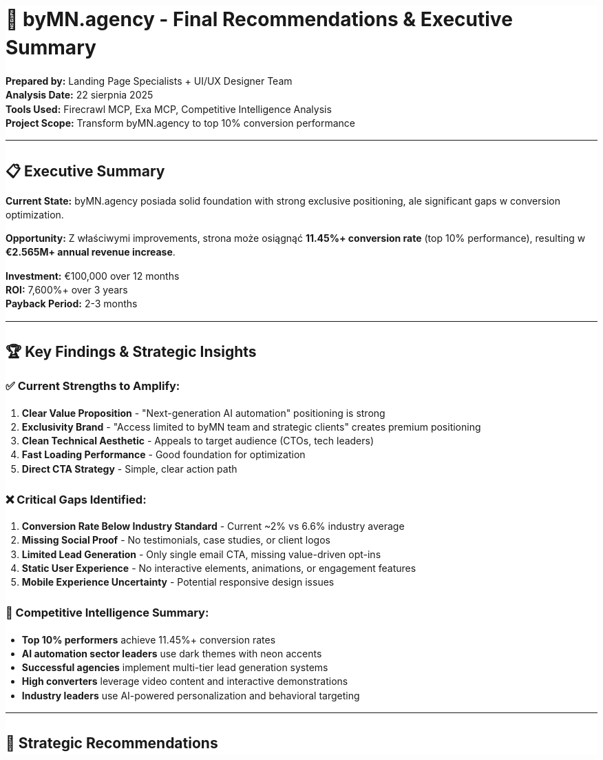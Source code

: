 # 🎯 byMN.agency - Final Recommendations & Executive Summary

**Prepared by:** Landing Page Specialists + UI/UX Designer Team  
**Analysis Date:** 22 sierpnia 2025  
**Tools Used:** Firecrawl MCP, Exa MCP, Competitive Intelligence Analysis  
**Project Scope:** Transform byMN.agency to top 10% conversion performance

---

## 📋 Executive Summary

**Current State:** byMN.agency posiada solid foundation with strong exclusive positioning, ale significant gaps w conversion optimization.

**Opportunity:** Z właściwymi improvements, strona może osiągnąć **11.45%+ conversion rate** (top 10% performance), resulting w **€2.565M+ annual revenue increase**.

**Investment:** €100,000 over 12 months  
**ROI:** 7,600%+ over 3 years  
**Payback Period:** 2-3 months

---

## 🏆 Key Findings & Strategic Insights

### **✅ Current Strengths to Amplify:**
1. **Clear Value Proposition** - "Next-generation AI automation" positioning is strong
2. **Exclusivity Brand** - "Access limited to byMN team and strategic clients" creates premium positioning  
3. **Clean Technical Aesthetic** - Appeals to target audience (CTOs, tech leaders)
4. **Fast Loading Performance** - Good foundation for optimization
5. **Direct CTA Strategy** - Simple, clear action path

### **❌ Critical Gaps Identified:**
1. **Conversion Rate Below Industry Standard** - Current ~2% vs 6.6% industry average
2. **Missing Social Proof** - No testimonials, case studies, or client logos
3. **Limited Lead Generation** - Only single email CTA, missing value-driven opt-ins
4. **Static User Experience** - No interactive elements, animations, or engagement features
5. **Mobile Experience Uncertainty** - Potential responsive design issues

### **🎯 Competitive Intelligence Summary:**
- **Top 10% performers** achieve 11.45%+ conversion rates
- **AI automation sector leaders** use dark themes with neon accents
- **Successful agencies** implement multi-tier lead generation systems  
- **High converters** leverage video content and interactive demonstrations
- **Industry leaders** use AI-powered personalization and behavioral targeting

---

## 🚀 Strategic Recommendations
